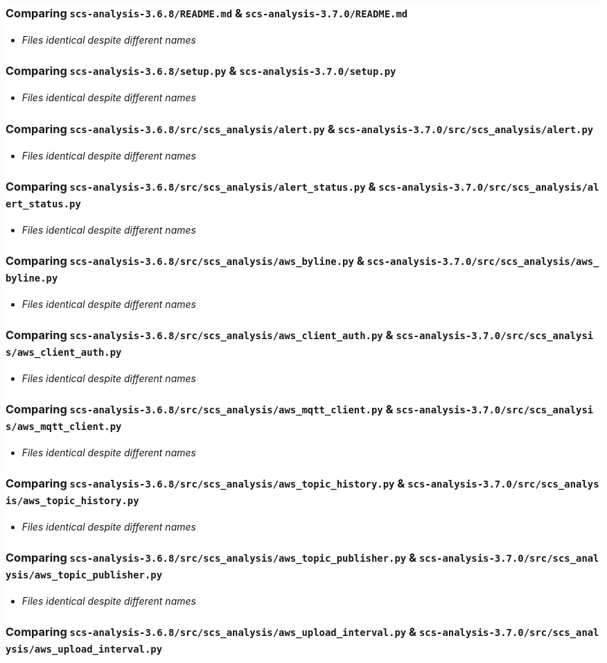 ### Comparing `scs-analysis-3.6.8/README.md` & `scs-analysis-3.7.0/README.md`

 * *Files identical despite different names*

### Comparing `scs-analysis-3.6.8/setup.py` & `scs-analysis-3.7.0/setup.py`

 * *Files identical despite different names*

### Comparing `scs-analysis-3.6.8/src/scs_analysis/alert.py` & `scs-analysis-3.7.0/src/scs_analysis/alert.py`

 * *Files identical despite different names*

### Comparing `scs-analysis-3.6.8/src/scs_analysis/alert_status.py` & `scs-analysis-3.7.0/src/scs_analysis/alert_status.py`

 * *Files identical despite different names*

### Comparing `scs-analysis-3.6.8/src/scs_analysis/aws_byline.py` & `scs-analysis-3.7.0/src/scs_analysis/aws_byline.py`

 * *Files identical despite different names*

### Comparing `scs-analysis-3.6.8/src/scs_analysis/aws_client_auth.py` & `scs-analysis-3.7.0/src/scs_analysis/aws_client_auth.py`

 * *Files identical despite different names*

### Comparing `scs-analysis-3.6.8/src/scs_analysis/aws_mqtt_client.py` & `scs-analysis-3.7.0/src/scs_analysis/aws_mqtt_client.py`

 * *Files identical despite different names*

### Comparing `scs-analysis-3.6.8/src/scs_analysis/aws_topic_history.py` & `scs-analysis-3.7.0/src/scs_analysis/aws_topic_history.py`

 * *Files identical despite different names*

### Comparing `scs-analysis-3.6.8/src/scs_analysis/aws_topic_publisher.py` & `scs-analysis-3.7.0/src/scs_analysis/aws_topic_publisher.py`

 * *Files identical despite different names*

### Comparing `scs-analysis-3.6.8/src/scs_analysis/aws_upload_interval.py` & `scs-analysis-3.7.0/src/scs_analysis/aws_upload_interval.py`
